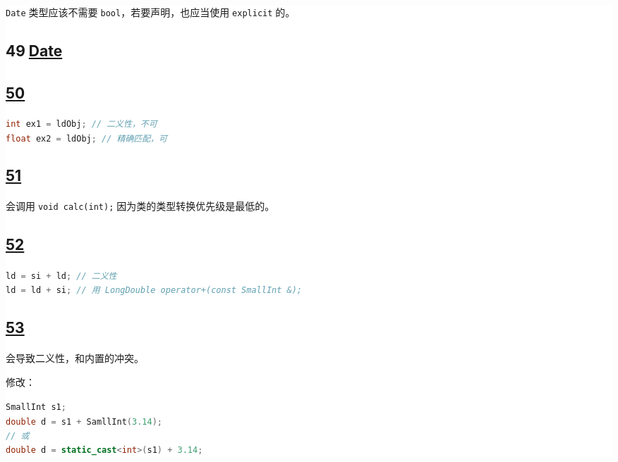 `Date` 类型应该不需要 `bool`，若要声明，也应当使用 `explicit` 的。

## 49 [Date](Date_6.h)

## [50](50.cpp)

```c++
int ex1 = ldObj; // 二义性，不可
float ex2 = ldObj; // 精确匹配，可
```

## [51](51.cpp)

会调用 `void calc(int);` 因为类的类型转换优先级是最低的。

## [52](52.cpp)

```c++
ld = si + ld; // 二义性
ld = ld + si; // 用 LongDouble operator+(const SmallInt &);
```

## [53](53.cpp)

会导致二义性，和内置的冲突。

修改：
```c++
SmallInt s1;
double d = s1 + SamllInt(3.14);
// 或
double d = static_cast<int>(s1) + 3.14;
```